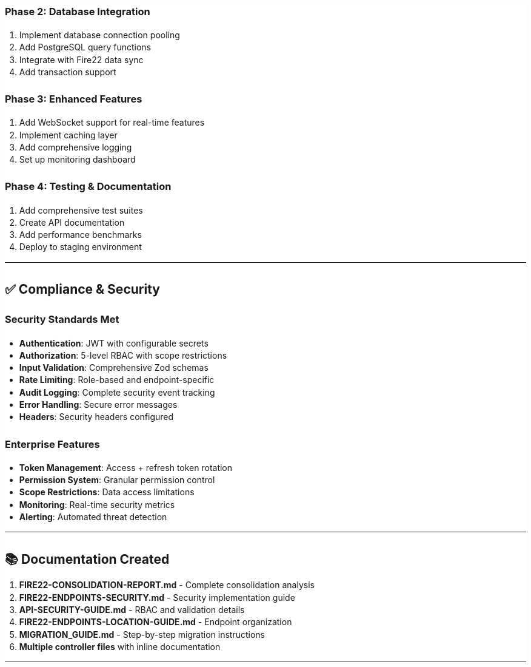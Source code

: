 ### Phase 2: Database Integration

1. Implement database connection pooling
2. Add PostgreSQL query functions
3. Integrate with Fire22 data sync
4. Add transaction support

### Phase 3: Enhanced Features

1. Add WebSocket support for real-time features
2. Implement caching layer
3. Add comprehensive logging
4. Set up monitoring dashboard

### Phase 4: Testing & Documentation

1. Add comprehensive test suites
2. Create API documentation
3. Add performance benchmarks
4. Deploy to staging environment

---

## ✅ Compliance & Security

### Security Standards Met

- **Authentication**: JWT with configurable secrets
- **Authorization**: 5-level RBAC with scope restrictions
- **Input Validation**: Comprehensive Zod schemas
- **Rate Limiting**: Role-based and endpoint-specific
- **Audit Logging**: Complete security event tracking
- **Error Handling**: Secure error messages
- **Headers**: Security headers configured

### Enterprise Features

- **Token Management**: Access + refresh token rotation
- **Permission System**: Granular permission control
- **Scope Restrictions**: Data access limitations
- **Monitoring**: Real-time security metrics
- **Alerting**: Automated threat detection

---

## 📚 Documentation Created

1. **FIRE22-CONSOLIDATION-REPORT.md** - Complete consolidation analysis
2. **FIRE22-ENDPOINTS-SECURITY.md** - Security implementation guide
3. **API-SECURITY-GUIDE.md** - RBAC and validation details
4. **FIRE22-ENDPOINTS-LOCATION-GUIDE.md** - Endpoint organization
5. **MIGRATION_GUIDE.md** - Step-by-step migration instructions
6. **Multiple controller files** with inline documentation

---